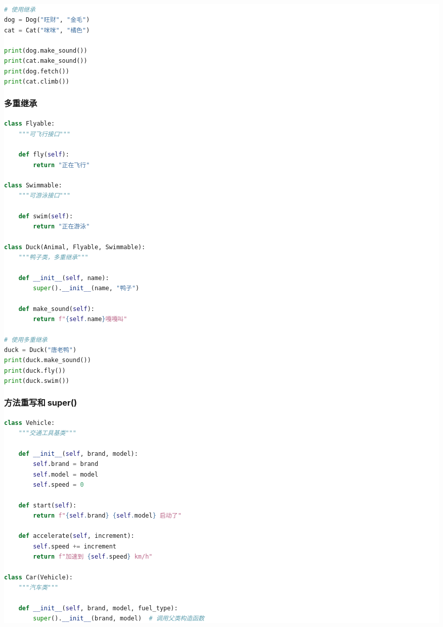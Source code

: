 ```python
# 使用继承
dog = Dog("旺财", "金毛")
cat = Cat("咪咪", "橘色")

print(dog.make_sound())
print(cat.make_sound())
print(dog.fetch())
print(cat.climb())
```

### 多重继承

```python
class Flyable:
    """可飞行接口"""
    
    def fly(self):
        return "正在飞行"

class Swimmable:
    """可游泳接口"""
    
    def swim(self):
        return "正在游泳"

class Duck(Animal, Flyable, Swimmable):
    """鸭子类，多重继承"""
    
    def __init__(self, name):
        super().__init__(name, "鸭子")
    
    def make_sound(self):
        return f"{self.name}嘎嘎叫"

# 使用多重继承
duck = Duck("唐老鸭")
print(duck.make_sound())
print(duck.fly())
print(duck.swim())
```

### 方法重写和 super()

```python
class Vehicle:
    """交通工具基类"""
    
    def __init__(self, brand, model):
        self.brand = brand
        self.model = model
        self.speed = 0
    
    def start(self):
        return f"{self.brand} {self.model} 启动了"
    
    def accelerate(self, increment):
        self.speed += increment
        return f"加速到 {self.speed} km/h"

class Car(Vehicle):
    """汽车类"""
    
    def __init__(self, brand, model, fuel_type):
        super().__init__(brand, model)  # 调用父类构造函数
```